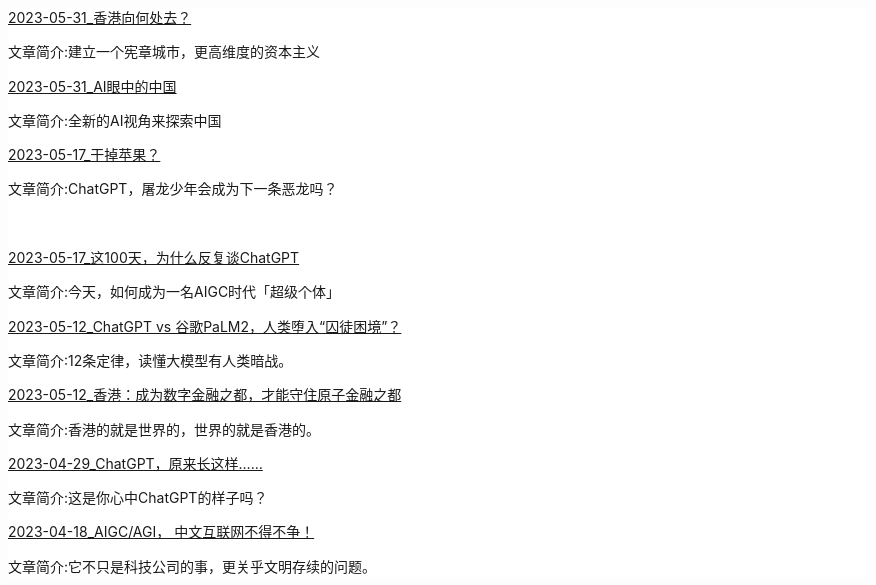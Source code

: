 [2023-05-31_香港向何处去？](http://mp.weixin.qq.com/s?__biz=MzIyMzU5MDA1Mw==&mid=2247512966&idx=1&sn=93e6cb5796fd8c739ccc2aa1cd406477&chksm=e819104cdf6e995a7aafa568f5761f4e54e241d09481afac31d16b90d0dabcb03a28819b42ea#rd)

文章简介:建立一个宪章城市，更高维度的资本主义



[2023-05-31_AI眼中的中国](http://mp.weixin.qq.com/s?__biz=MzIyMzU5MDA1Mw==&mid=2247512966&idx=2&sn=f96e9303bf599e09be42b5d60815d9dd&chksm=e819104cdf6e995ad51fc1802b1d8ffefbaf655448df88895c40593d226805019b37dd71cb87#rd)

文章简介:全新的AI视角来探索中国



[2023-05-17_干掉苹果？](http://mp.weixin.qq.com/s?__biz=MzIyMzU5MDA1Mw==&mid=2247512585&idx=1&sn=5cad8c5d256882bd504e05a9a17af417&chksm=e81911c3df6e98d58ec31b9905c18a131d0b69b225655b035e67901698c6ff8bd913a6106ee0#rd)

文章简介:ChatGPT，屠龙少年会成为下一条恶龙吗？



​



[2023-05-17_这100天，为什么反复谈ChatGPT](http://mp.weixin.qq.com/s?__biz=MzIyMzU5MDA1Mw==&mid=2247512585&idx=2&sn=b813805e4b6b45a9d05c9a941aed2559&chksm=e81911c3df6e98d59874ec7d5c36babc8a3ece19e340ac3e45dd4559a00a832af90dad15ddf0#rd)

文章简介:今天，如何成为一名AIGC时代「超级个体」



[2023-05-12_ChatGPT vs 谷歌PaLM2，人类堕入“囚徒困境”？](http://mp.weixin.qq.com/s?__biz=MzIyMzU5MDA1Mw==&mid=2247512494&idx=1&sn=3555cf9852fe14ccd471f2ded5f2cb15&chksm=e8191264df6e9b729fd900a12352725e8ef1e4d2c6d3983484ade67f5a5abf430b676d83ff7a#rd)

文章简介:12条定律，读懂大模型有人类暗战。



[2023-05-12_香港：成为数字金融之都，才能守住原子金融之都](http://mp.weixin.qq.com/s?__biz=MzIyMzU5MDA1Mw==&mid=2247512494&idx=2&sn=347c9aa835102ceca12fcc346bda64ba&chksm=e8191264df6e9b723ace3fa63c436e684ddf7766bfe9ec700419c511735b59a3b783a2042119#rd)

文章简介:香港的就是世界的，世界的就是香港的。



[2023-04-29_ChatGPT，原来长这样……](http://mp.weixin.qq.com/s?__biz=MzIyMzU5MDA1Mw==&mid=2247512348&idx=1&sn=06970946338db443b60158d29f4dd3da&chksm=e81912d6df6e9bc0accabc65be22096356cf16bf715317282a971c7e0640d53f83f77e42df0e#rd)

文章简介:这是你心中ChatGPT的样子吗？



[2023-04-18_AIGC/AGI， 中文互联网不得不争！](http://mp.weixin.qq.com/s?__biz=MzIyMzU5MDA1Mw==&mid=2247512263&idx=1&sn=906bef482dce52238761e3442541f3bc&chksm=e819130ddf6e9a1b3fe3422d858d8253084a5e5e40e48c72d969786b4eae1f219556a444d142#rd)

文章简介:它不只是科技公司的事，更关乎文明存续的问题。
